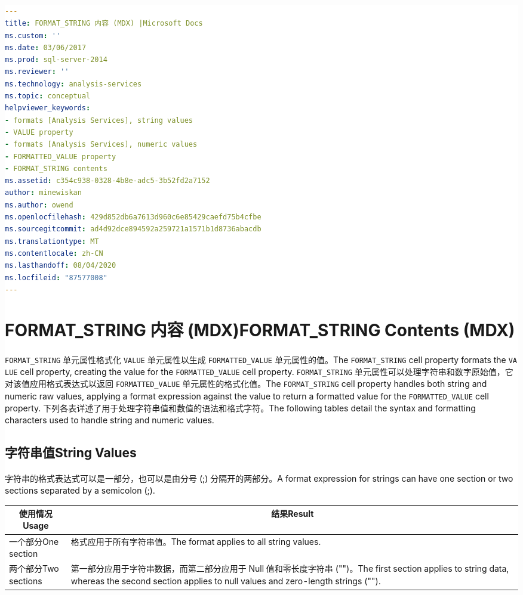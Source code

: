 ```yaml
---
title: FORMAT_STRING 内容 (MDX) |Microsoft Docs
ms.custom: ''
ms.date: 03/06/2017
ms.prod: sql-server-2014
ms.reviewer: ''
ms.technology: analysis-services
ms.topic: conceptual
helpviewer_keywords:
- formats [Analysis Services], string values
- VALUE property
- formats [Analysis Services], numeric values
- FORMATTED_VALUE property
- FORMAT_STRING contents
ms.assetid: c354c938-0328-4b8e-adc5-3b52fd2a7152
author: minewiskan
ms.author: owend
ms.openlocfilehash: 429d852db6a7613d960c6e85429caefd75b4cfbe
ms.sourcegitcommit: ad4d92dce894592a259721a1571b1d8736abacdb
ms.translationtype: MT
ms.contentlocale: zh-CN
ms.lasthandoff: 08/04/2020
ms.locfileid: "87577008"
---
```

# <a name="format_string-contents-mdx"></a><span data-ttu-id="15f4f-102">FORMAT_STRING 内容 (MDX)</span><span class="sxs-lookup"><span data-stu-id="15f4f-102">FORMAT_STRING Contents (MDX)</span></span>
  <span data-ttu-id="15f4f-103">`FORMAT_STRING` 单元属性格式化 `VALUE` 单元属性以生成 `FORMATTED_VALUE` 单元属性的值。</span><span class="sxs-lookup"><span data-stu-id="15f4f-103">The `FORMAT_STRING` cell property formats the `VALUE` cell property, creating the value for the `FORMATTED_VALUE` cell property.</span></span> <span data-ttu-id="15f4f-104">`FORMAT_STRING` 单元属性可以处理字符串和数字原始值，它对该值应用格式表达式以返回 `FORMATTED_VALUE` 单元属性的格式化值。</span><span class="sxs-lookup"><span data-stu-id="15f4f-104">The `FORMAT_STRING` cell property handles both string and numeric raw values, applying a format expression against the value to return a formatted value for the `FORMATTED_VALUE` cell property.</span></span> <span data-ttu-id="15f4f-105">下列各表详述了用于处理字符串值和数值的语法和格式字符。</span><span class="sxs-lookup"><span data-stu-id="15f4f-105">The following tables detail the syntax and formatting characters used to handle string and numeric values.</span></span>  
  
## <a name="string-values"></a><span data-ttu-id="15f4f-106">字符串值</span><span class="sxs-lookup"><span data-stu-id="15f4f-106">String Values</span></span>  
 <span data-ttu-id="15f4f-107">字符串的格式表达式可以是一部分，也可以是由分号 (;) 分隔开的两部分。</span><span class="sxs-lookup"><span data-stu-id="15f4f-107">A format expression for strings can have one section or two sections separated by a semicolon (;).</span></span>  
  
|<span data-ttu-id="15f4f-108">使用情况</span><span class="sxs-lookup"><span data-stu-id="15f4f-108">Usage</span></span>|<span data-ttu-id="15f4f-109">结果</span><span class="sxs-lookup"><span data-stu-id="15f4f-109">Result</span></span>|  
|-----------|------------|  
|<span data-ttu-id="15f4f-110">一个部分</span><span class="sxs-lookup"><span data-stu-id="15f4f-110">One section</span></span>|<span data-ttu-id="15f4f-111">格式应用于所有字符串值。</span><span class="sxs-lookup"><span data-stu-id="15f4f-111">The format applies to all string values.</span></span>|  
|<span data-ttu-id="15f4f-112">两个部分</span><span class="sxs-lookup"><span data-stu-id="15f4f-112">Two sections</span></span>|<span data-ttu-id="15f4f-113">第一部分应用于字符串数据，而第二部分应用于 Null 值和零长度字符串 ("")。</span><span class="sxs-lookup"><span data-stu-id="15f4f-113">The first section applies to string data, whereas the second section applies to null values and zero-length strings ("").</span></span>|  
  